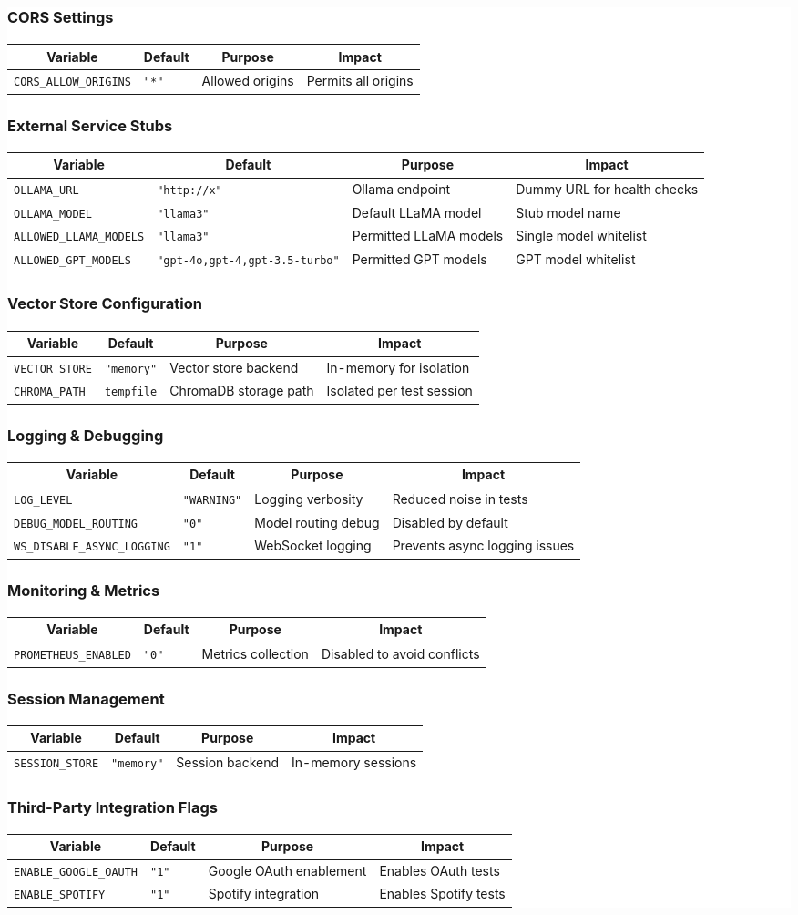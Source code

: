 ### CORS Settings
| Variable | Default | Purpose | Impact |
|----------|---------|---------|---------|
| `CORS_ALLOW_ORIGINS` | `"*"` | Allowed origins | Permits all origins |

### External Service Stubs
| Variable | Default | Purpose | Impact |
|----------|---------|---------|---------|
| `OLLAMA_URL` | `"http://x"` | Ollama endpoint | Dummy URL for health checks |
| `OLLAMA_MODEL` | `"llama3"` | Default LLaMA model | Stub model name |
| `ALLOWED_LLAMA_MODELS` | `"llama3"` | Permitted LLaMA models | Single model whitelist |
| `ALLOWED_GPT_MODELS` | `"gpt-4o,gpt-4,gpt-3.5-turbo"` | Permitted GPT models | GPT model whitelist |

### Vector Store Configuration
| Variable | Default | Purpose | Impact |
|----------|---------|---------|---------|
| `VECTOR_STORE` | `"memory"` | Vector store backend | In-memory for isolation |
| `CHROMA_PATH` | `tempfile` | ChromaDB storage path | Isolated per test session |

### Logging & Debugging
| Variable | Default | Purpose | Impact |
|----------|---------|---------|---------|
| `LOG_LEVEL` | `"WARNING"` | Logging verbosity | Reduced noise in tests |
| `DEBUG_MODEL_ROUTING` | `"0"` | Model routing debug | Disabled by default |
| `WS_DISABLE_ASYNC_LOGGING` | `"1"` | WebSocket logging | Prevents async logging issues |

### Monitoring & Metrics
| Variable | Default | Purpose | Impact |
|----------|---------|---------|---------|
| `PROMETHEUS_ENABLED` | `"0"` | Metrics collection | Disabled to avoid conflicts |

### Session Management
| Variable | Default | Purpose | Impact |
|----------|---------|---------|---------|
| `SESSION_STORE` | `"memory"` | Session backend | In-memory sessions |

### Third-Party Integration Flags
| Variable | Default | Purpose | Impact |
|----------|---------|---------|---------|
| `ENABLE_GOOGLE_OAUTH` | `"1"` | Google OAuth enablement | Enables OAuth tests |
| `ENABLE_SPOTIFY` | `"1"` | Spotify integration | Enables Spotify tests |
